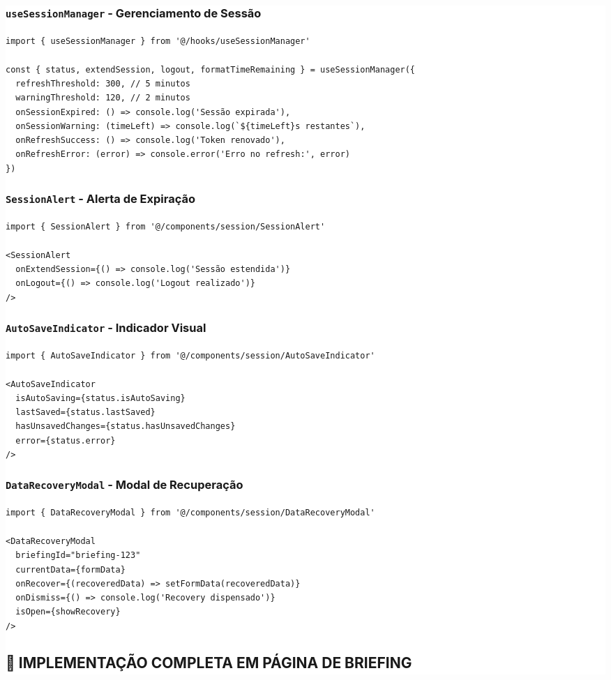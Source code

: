 ### `useSessionManager` - Gerenciamento de Sessão
```tsx
import { useSessionManager } from '@/hooks/useSessionManager'

const { status, extendSession, logout, formatTimeRemaining } = useSessionManager({
  refreshThreshold: 300, // 5 minutos
  warningThreshold: 120, // 2 minutos
  onSessionExpired: () => console.log('Sessão expirada'),
  onSessionWarning: (timeLeft) => console.log(`${timeLeft}s restantes`),
  onRefreshSuccess: () => console.log('Token renovado'),
  onRefreshError: (error) => console.error('Erro no refresh:', error)
})
```

### `SessionAlert` - Alerta de Expiração
```tsx
import { SessionAlert } from '@/components/session/SessionAlert'

<SessionAlert 
  onExtendSession={() => console.log('Sessão estendida')}
  onLogout={() => console.log('Logout realizado')}
/>
```

### `AutoSaveIndicator` - Indicador Visual
```tsx
import { AutoSaveIndicator } from '@/components/session/AutoSaveIndicator'

<AutoSaveIndicator
  isAutoSaving={status.isAutoSaving}
  lastSaved={status.lastSaved}
  hasUnsavedChanges={status.hasUnsavedChanges}
  error={status.error}
/>
```

### `DataRecoveryModal` - Modal de Recuperação
```tsx
import { DataRecoveryModal } from '@/components/session/DataRecoveryModal'

<DataRecoveryModal
  briefingId="briefing-123"
  currentData={formData}
  onRecover={(recoveredData) => setFormData(recoveredData)}
  onDismiss={() => console.log('Recovery dispensado')}
  isOpen={showRecovery}
/>
```

## 🚀 IMPLEMENTAÇÃO COMPLETA EM PÁGINA DE BRIEFING
